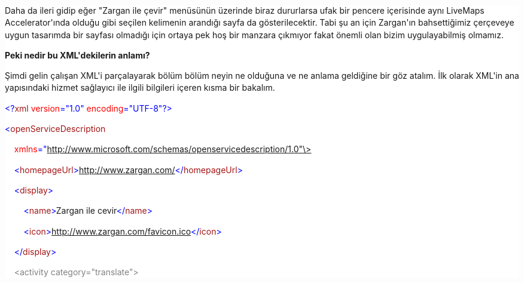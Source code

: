 Daha da ileri gidip eğer "Zargan ile çevir" menüsünün üzerinde biraz
dururlarsa ufak bir pencere içerisinde aynı LiveMaps Accelerator'ında
olduğu gibi seçilen kelimenin arandığı sayfa da gösterilecektir. Tabi şu
an için Zargan'ın bahsettiğimiz çerçeveye uygun tasarımda bir sayfası
olmadığı için ortaya pek hoş bir manzara çıkmıyor fakat önemli olan
bizim uygulayabilmiş olmamız.

**Peki nedir bu XML'dekilerin anlamı?**

Şimdi gelin çalışan XML'i parçalayarak bölüm bölüm neyin ne olduğuna ve
ne anlama geldiğine bir göz atalım. İlk olarak XML'in ana yapısındaki
hizmet sağlayıcı ile ilgili bilgileri içeren kısma bir bakalım.

<span style="color: blue;">\<?</span><span
style="color: #a31515;">xml</span> <span
style="color: red;">version</span><span
style="color: blue;">="1.0"</span> <span
style="color: red;">encoding</span><span
style="color: blue;">="UTF-8"?\></span>

<span style="color: blue;">\<</span><span
style="color: #a31515;">openServiceDescription</span>

    <span style="color: red;">xmlns</span><span
style="color: blue;">="http://www.microsoft.com/schemas/openservicedescription/1.0"\></span>

    <span style="color: blue;">\<</span><span
style="color: #a31515;">homepageUrl</span><span
style="color: blue;">\></span>http://www.zargan.com/<span
style="color: blue;">\</</span><span
style="color: #a31515;">homepageUrl</span><span
style="color: blue;">\></span>

    <span style="color: blue;">\<</span><span
style="color: #a31515;">display</span><span
style="color: blue;">\></span>   

        <span style="color: blue;">\<</span><span
style="color: #a31515;">name</span><span
style="color: blue;">\></span>Zargan ile cevir<span
style="color: blue;">\</</span><span
style="color: #a31515;">name</span><span style="color: blue;">\></span>

        <span style="color: blue;">\<</span><span
style="color: #a31515;">icon</span><span
style="color: blue;">\></span>http://www.zargan.com/favicon.ico<span
style="color: blue;">\</</span><span
style="color: #a31515;">icon</span><span style="color: blue;">\></span>

    <span style="color: blue;">\</</span><span
style="color: #a31515;">display</span><span
style="color: blue;">\></span>

    <span style="color: gray;">\<activity</span> <span
style="color: gray;">category="translate"\></span>
